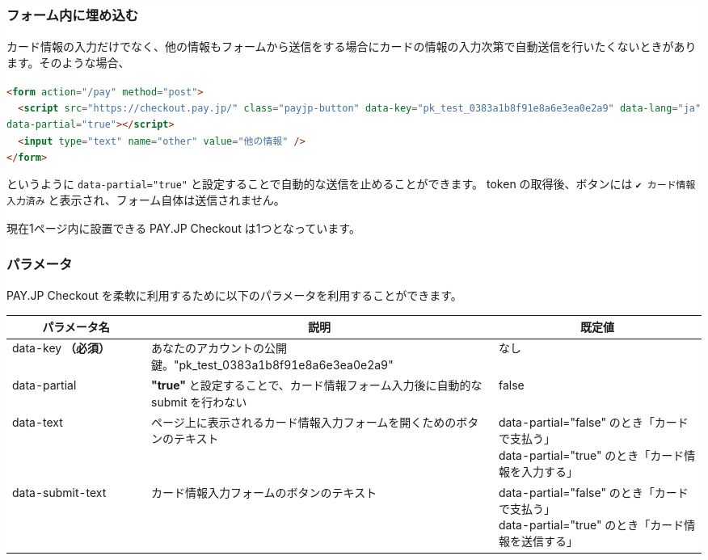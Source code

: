 
### フォーム内に埋め込む

カード情報の入力だけでなく、他の情報もフォームから送信をする場合にカードの情報の入力次第で自動送信を行いたくないときがあります。そのような場合、

```html
<form action="/pay" method="post">
  <script src="https://checkout.pay.jp/" class="payjp-button" data-key="pk_test_0383a1b8f91e8a6e3ea0e2a9" data-lang="ja" data-partial="true"></script>
  <input type="text" name="other" value="他の情報" />
</form>
```

というように `data-partial="true"` と設定することで自動的な送信を止めることができます。 token の取得後、ボタンには `✔ カード情報入力済み` と表示され、フォーム自体は送信されません。

現在1ページ内に設置できる PAY.JP Checkout は1つとなっています。

### パラメータ

PAY.JP Checkout を柔軟に利用するために以下のパラメータを利用することができます。

<table>
  <thead>
    <tr>
      <th style="width: 20%;">パラメータ名</th>
      <th style="width: 50%;">説明</th>
      <th>既定値</th>
    </tr>
  </thead>
  <tbody>
    <tr>
      <td>
        data-key
        <strong>（必須）</strong>
      </td>
      <td>あなたのアカウントの公開鍵。"pk_test_0383a1b8f91e8a6e3ea0e2a9"</td>
      <td>なし</td>
    </tr>
    <tr>
      <td>data-partial</td>
      <td>
        <strong>"true"</strong>
        と設定することで、カード情報フォーム入力後に自動的な submit を行わない
      </td>
      <td>false</td>
    </tr>
    <tr>
      <td>data-text</td>
      <td>ページ上に表示されるカード情報入力フォームを開くためのボタンのテキスト</td>
      <td>
        data-partial="false" のとき「カードで支払う」
        <br>
        data-partial="true" のとき「カード情報を入力する」
      </td>
    </tr>
    <tr>
      <td>data-submit-text</td>
      <td>カード情報入力フォームのボタンのテキスト</td>
      <td>
        data-partial="false" のとき「カードで支払う」
        <br>
        data-partial="true" のとき「カード情報を送信する」
      </td>
    </tr>
    <tr>